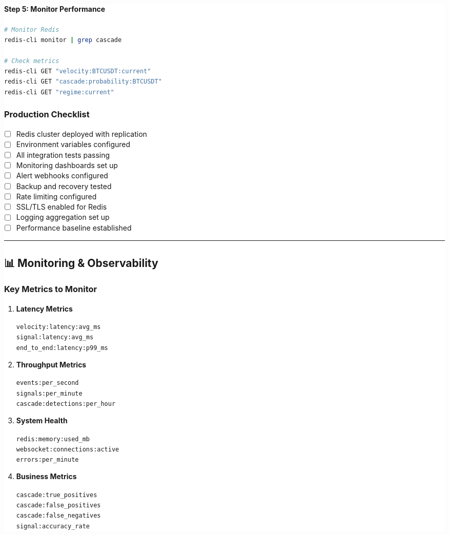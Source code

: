 #### Step 5: Monitor Performance
```bash
# Monitor Redis
redis-cli monitor | grep cascade

# Check metrics
redis-cli GET "velocity:BTCUSDT:current"
redis-cli GET "cascade:probability:BTCUSDT"
redis-cli GET "regime:current"
```

### Production Checklist

- [ ] Redis cluster deployed with replication
- [ ] Environment variables configured
- [ ] All integration tests passing
- [ ] Monitoring dashboards set up
- [ ] Alert webhooks configured
- [ ] Backup and recovery tested
- [ ] Rate limiting configured
- [ ] SSL/TLS enabled for Redis
- [ ] Logging aggregation set up
- [ ] Performance baseline established

---

## 📊 Monitoring & Observability

### Key Metrics to Monitor

1. **Latency Metrics**
   ```
   velocity:latency:avg_ms
   signal:latency:avg_ms
   end_to_end:latency:p99_ms
   ```

2. **Throughput Metrics**
   ```
   events:per_second
   signals:per_minute
   cascade:detections:per_hour
   ```

3. **System Health**
   ```
   redis:memory:used_mb
   websocket:connections:active
   errors:per_minute
   ```

4. **Business Metrics**
   ```
   cascade:true_positives
   cascade:false_positives
   cascade:false_negatives
   signal:accuracy_rate
   ```
